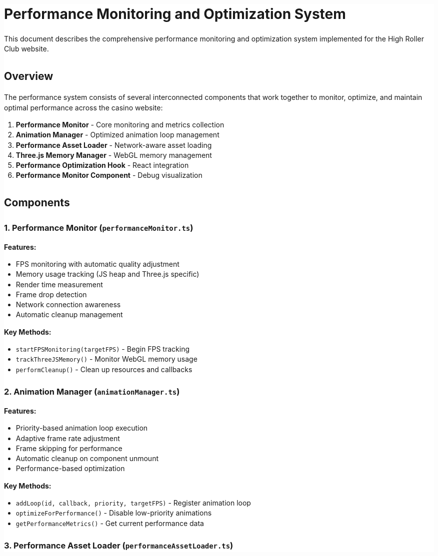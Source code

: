 # Performance Monitoring and Optimization System

This document describes the comprehensive performance monitoring and optimization system implemented for the High Roller Club website.

## Overview

The performance system consists of several interconnected components that work together to monitor, optimize, and maintain optimal performance across the casino website:

1. **Performance Monitor** - Core monitoring and metrics collection
2. **Animation Manager** - Optimized animation loop management
3. **Performance Asset Loader** - Network-aware asset loading
4. **Three.js Memory Manager** - WebGL memory management
5. **Performance Optimization Hook** - React integration
6. **Performance Monitor Component** - Debug visualization

## Components

### 1. Performance Monitor (`performanceMonitor.ts`)

**Features:**
- FPS monitoring with automatic quality adjustment
- Memory usage tracking (JS heap and Three.js specific)
- Render time measurement
- Frame drop detection
- Network connection awareness
- Automatic cleanup management

**Key Methods:**
- `startFPSMonitoring(targetFPS)` - Begin FPS tracking
- `trackThreeJSMemory()` - Monitor WebGL memory usage
- `performCleanup()` - Clean up resources and callbacks

### 2. Animation Manager (`animationManager.ts`)

**Features:**
- Priority-based animation loop execution
- Adaptive frame rate adjustment
- Frame skipping for performance
- Automatic cleanup on component unmount
- Performance-based optimization

**Key Methods:**
- `addLoop(id, callback, priority, targetFPS)` - Register animation loop
- `optimizeForPerformance()` - Disable low-priority animations
- `getPerformanceMetrics()` - Get current performance data

### 3. Performance Asset Loader (`performanceAssetLoader.ts`)
